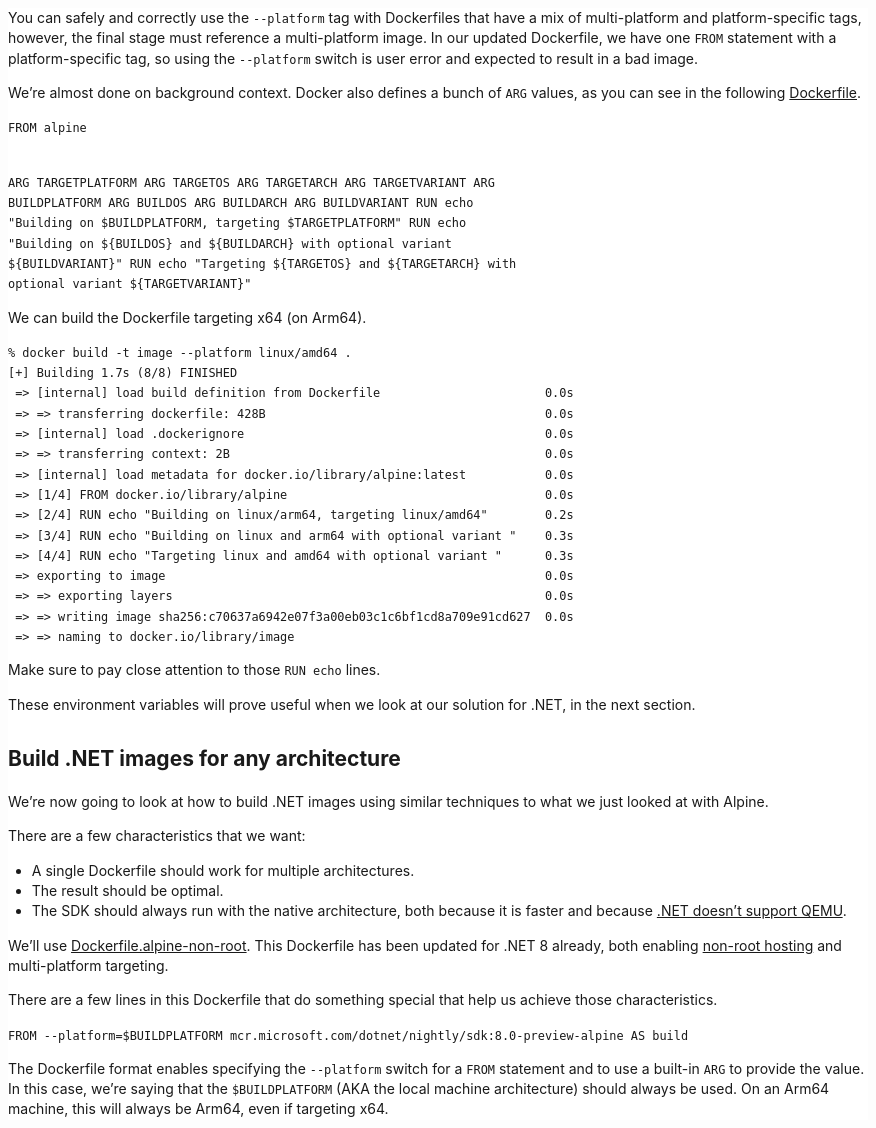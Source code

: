<p>You can safely and correctly use the <code>--platform</code> tag with Dockerfiles that have a mix of multi-platform and platform-specific tags, however, the final stage must reference a multi-platform image. In our updated Dockerfile, we have one <code>FROM</code> statement with a platform-specific tag, so using the <code>--platform</code> switch is user error and expected to result in a bad image.</p>
<p>We&#8217;re almost done on background context. Docker also defines a bunch of <code>ARG</code> values, as you can see in the following <a href="https://gist.github.com/richlander/70cde3f0176d36862af80c41722acd47">Dockerfile</a>.</p>
<pre><code class="language-dockerfile">FROM alpine

ARG TARGETPLATFORM
ARG TARGETOS
ARG TARGETARCH
ARG TARGETVARIANT
ARG BUILDPLATFORM
ARG BUILDOS
ARG BUILDARCH
ARG BUILDVARIANT
RUN echo "Building on $BUILDPLATFORM, targeting $TARGETPLATFORM"
RUN echo "Building on ${BUILDOS} and ${BUILDARCH} with optional variant ${BUILDVARIANT}"
RUN echo "Targeting ${TARGETOS} and ${TARGETARCH} with optional variant ${TARGETVARIANT}"</code></pre>
<p>We can build the Dockerfile targeting x64 (on Arm64).</p>
<pre><code class="language-bash">% docker build -t image --platform linux/amd64 .
[+] Building 1.7s (8/8) FINISHED                                                
 =&gt; [internal] load build definition from Dockerfile                       0.0s
 =&gt; =&gt; transferring dockerfile: 428B                                       0.0s
 =&gt; [internal] load .dockerignore                                          0.0s
 =&gt; =&gt; transferring context: 2B                                            0.0s
 =&gt; [internal] load metadata for docker.io/library/alpine:latest           0.0s
 =&gt; [1/4] FROM docker.io/library/alpine                                    0.0s
 =&gt; [2/4] RUN echo "Building on linux/arm64, targeting linux/amd64"        0.2s
 =&gt; [3/4] RUN echo "Building on linux and arm64 with optional variant "    0.3s
 =&gt; [4/4] RUN echo "Targeting linux and amd64 with optional variant "      0.3s
 =&gt; exporting to image                                                     0.0s
 =&gt; =&gt; exporting layers                                                    0.0s
 =&gt; =&gt; writing image sha256:c70637a6942e07f3a00eb03c1c6bf1cd8a709e91cd627  0.0s
 =&gt; =&gt; naming to docker.io/library/image</code></pre>
<p>Make sure to pay close attention to those <code>RUN echo</code> lines.</p>
<p>These environment variables will prove useful when we look at our solution for .NET, in the next section.</p>
<h2 id="build-net-images-for-any-architecture">Build .NET images for any architecture</h2>
<p>We&#8217;re now going to look at how to build .NET images using similar techniques to what we just looked at with Alpine.</p>
<p>There are a few characteristics that we want:</p>
<ul>
<li>A single Dockerfile should work for multiple architectures.</li>
<li>The result should be optimal.</li>
<li>The SDK should always run with the native architecture, both because it is faster and because <a href="https://github.com/dotnet/core/blob/main/release-notes/6.0/supported-os.md#qemu">.NET doesn&#8217;t support QEMU</a>.</li>
</ul>
<p>We&#8217;ll use <a href="https://github.com/dotnet/dotnet-docker/blob/main/samples/aspnetapp/Dockerfile.alpine-non-root">Dockerfile.alpine-non-root</a>. This Dockerfile has been updated for .NET 8 already, both enabling <a href="https://devblogs.microsoft.com/dotnet/securing-containers-with-rootless/">non-root hosting</a> and multi-platform targeting.</p>
<p>There are a few lines in this Dockerfile that do something special that help us achieve those characteristics.</p>
<pre><code class="language-dockerfile">FROM --platform=$BUILDPLATFORM mcr.microsoft.com/dotnet/nightly/sdk:8.0-preview-alpine AS build</code></pre>
<p>The Dockerfile format enables specifying the <code>--platform</code> switch for a <code>FROM</code> statement and to use a built-in <code>ARG</code> to provide the value. In this case, we&#8217;re saying that the <code>$BUILDPLATFORM</code> (AKA the local machine architecture) should always be used. On an Arm64 machine, this will always be Arm64, even if targeting x64.</p>